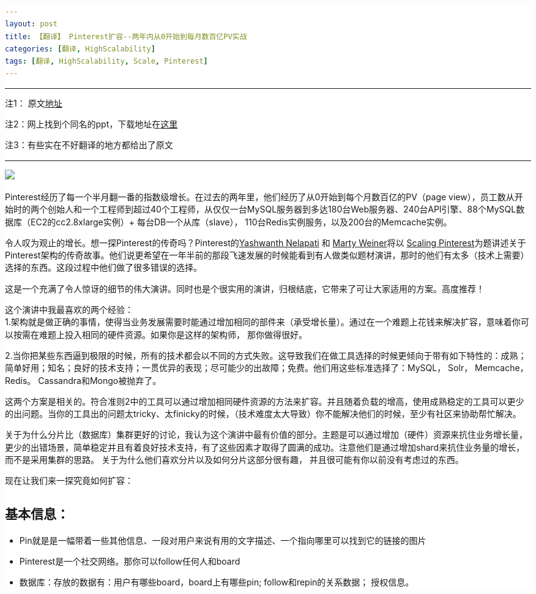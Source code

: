 ```yaml
---
layout: post
title: 【翻译】 Pinterest扩容--两年内从0开始到每月数百亿PV实战
categories: [翻译, HighScalability]
tags: [翻译, HighScalability, Scale, Pinterest]
---
```

--------------------------------------------------------

注1： 原文[地址](http://highscalability.com/blog/2013/4/15/scaling-pinterest-from-0-to-10s-of-billions-of-page-views-a.html)

注2：网上找到个同名的ppt，下载地址在[这里](http://pan.baidu.com/share/link?shareid=422881&uk=304492695)

注3：有些实在不好翻译的地方都给出了原文

----------------------------------------------------------


![](http://ww2.sinaimg.cn/large/a74ecc4cjw1e3tkmf5f5nj206o03ngln.jpg)

Pinterest经历了每一个半月翻一番的指数级增长。在过去的两年里，他们经历了从0开始到每个月数百亿的PV（page view），员工数从开始时的两个创始人和一个工程师到超过40个工程师，从仅仅一台MySQL服务器到多达180台Web服务器、240台API引擎、88个MySQL数据库（EC2的cc2.8xlarge实例）+ 每台DB一个从库（slave）， 110台Redis实例服务，以及200台的Memcache实例。

令人叹为观止的增长。想一探Pinterest的传奇吗？Pinterest的[Yashwanth Nelapati](http://www.linkedin.com/in/yashh) 和 [Marty Weiner](http://pinterest.com/martaaay/)将以 [Scaling Pinterest](http://www.infoq.com/presentations/Pinterest)为题讲述关于Pinterest架构的传奇故事。他们说更希望在一年半前的那段飞速发展的时候能看到有人做类似题材演讲，那时的他们有太多（技术上需要）选择的东西。这段过程中他们做了很多错误的选择。

这是一个充满了令人惊讶的细节的伟大演讲。同时也是个很实用的演讲，归根结底，它带来了可让大家适用的方案。高度推荐！


这个演讲中我最喜欢的两个经验：<br />
1.架构就是做正确的事情，使得当业务发展需要时能通过增加相同的部件来（承受增长量）。通过在一个难题上花钱来解决扩容，意味着你可以按需在难题上投入相同的硬件资源。如果你是这样的架构师， 那你做得很好。

2.当你把某些东西逼到极限的时候，所有的技术都会以不同的方式失败。这导致我们在做工具选择的时候更倾向于带有如下特性的：成熟；简单好用；知名；良好的技术支持；一贯优异的表现；尽可能少的出故障；免费。他们用这些标准选择了：MySQL， Solr， Memcache， Redis。 Cassandra和Mongo被抛弃了。<br />

这两个方案是相关的。符合准则2中的工具可以通过增加相同硬件资源的方法来扩容。并且随着负载的增高，使用成熟稳定的工具可以更少的出问题。当你的工具出的问题太tricky、太finicky的时候，（技术难度太大导致）你不能解决他们的时候，至少有社区来协助帮忙解决。


关于为什么分片比（数据库）集群更好的讨论，我认为这个演讲中最有价值的部分。主题是可以通过增加（硬件）资源来抗住业务增长量，更少的出错场景，简单稳定并且有着良好技术支持，有了这些因素才取得了圆满的成功。注意他们是通过增加shard来抗住业务量的增长，而不是采用集群的思路。
关于为什么他们喜欢分片以及如何分片这部分很有趣， 并且很可能有你以前没有考虑过的东西。

现在让我们来一探究竟如何扩容：

## 基本信息：

* Pin就是是一幅带着一些其他信息、一段对用户来说有用的文字描述、一个指向哪里可以找到它的链接的图片

* Pinterest是一个社交网络。那你可以follow任何人和board

* 数据库：存放的数据有：用户有哪些board，board上有哪些pin;  follow和repin的关系数据； 授权信息。
